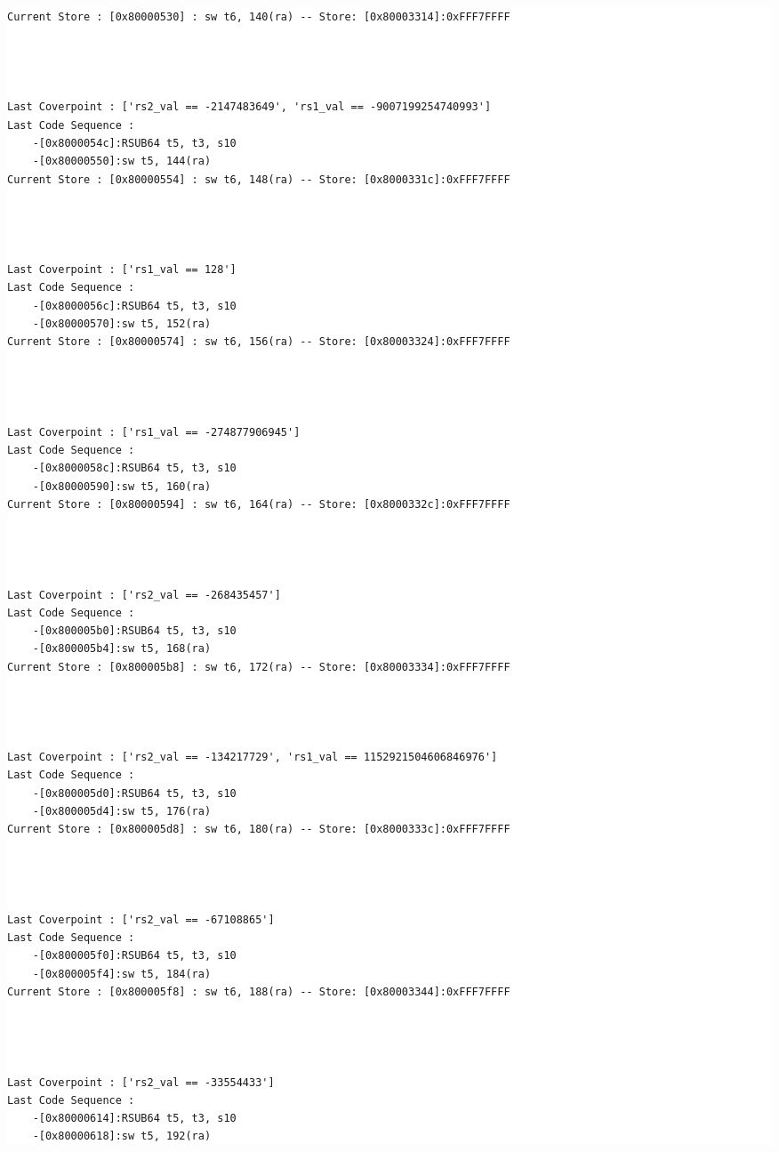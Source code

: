 ```
Current Store : [0x80000530] : sw t6, 140(ra) -- Store: [0x80003314]:0xFFF7FFFF




Last Coverpoint : ['rs2_val == -2147483649', 'rs1_val == -9007199254740993']
Last Code Sequence : 
	-[0x8000054c]:RSUB64 t5, t3, s10
	-[0x80000550]:sw t5, 144(ra)
Current Store : [0x80000554] : sw t6, 148(ra) -- Store: [0x8000331c]:0xFFF7FFFF




Last Coverpoint : ['rs1_val == 128']
Last Code Sequence : 
	-[0x8000056c]:RSUB64 t5, t3, s10
	-[0x80000570]:sw t5, 152(ra)
Current Store : [0x80000574] : sw t6, 156(ra) -- Store: [0x80003324]:0xFFF7FFFF




Last Coverpoint : ['rs1_val == -274877906945']
Last Code Sequence : 
	-[0x8000058c]:RSUB64 t5, t3, s10
	-[0x80000590]:sw t5, 160(ra)
Current Store : [0x80000594] : sw t6, 164(ra) -- Store: [0x8000332c]:0xFFF7FFFF




Last Coverpoint : ['rs2_val == -268435457']
Last Code Sequence : 
	-[0x800005b0]:RSUB64 t5, t3, s10
	-[0x800005b4]:sw t5, 168(ra)
Current Store : [0x800005b8] : sw t6, 172(ra) -- Store: [0x80003334]:0xFFF7FFFF




Last Coverpoint : ['rs2_val == -134217729', 'rs1_val == 1152921504606846976']
Last Code Sequence : 
	-[0x800005d0]:RSUB64 t5, t3, s10
	-[0x800005d4]:sw t5, 176(ra)
Current Store : [0x800005d8] : sw t6, 180(ra) -- Store: [0x8000333c]:0xFFF7FFFF




Last Coverpoint : ['rs2_val == -67108865']
Last Code Sequence : 
	-[0x800005f0]:RSUB64 t5, t3, s10
	-[0x800005f4]:sw t5, 184(ra)
Current Store : [0x800005f8] : sw t6, 188(ra) -- Store: [0x80003344]:0xFFF7FFFF




Last Coverpoint : ['rs2_val == -33554433']
Last Code Sequence : 
	-[0x80000614]:RSUB64 t5, t3, s10
	-[0x80000618]:sw t5, 192(ra)
```